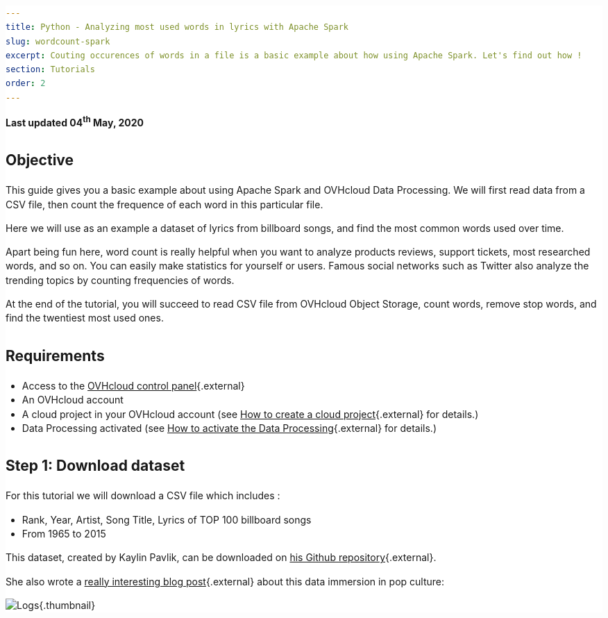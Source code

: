 ```yaml
---
title: Python - Analyzing most used words in lyrics with Apache Spark
slug: wordcount-spark
excerpt: Couting occurences of words in a file is a basic example about how using Apache Spark. Let's find out how !
section: Tutorials
order: 2
---
```


**Last updated 04<sup>th</sup> May, 2020**

## Objective
This guide  gives you a basic example about using Apache Spark and OVHcloud Data Processing.
We will first read data from a CSV file, then count the frequence of each word in this particular file.

Here we will use as an example a dataset of lyrics from billboard songs, and find the most common words used over time.

Apart being fun here, word count is really helpful when you want to analyze products reviews, support tickets, most researched words, and so on.
You can easily make statistics for yourself or users. Famous social networks such as Twitter also analyze the trending topics by counting frequencies of words.

At the end of the tutorial, you will succeed to read CSV file from OVHcloud Object Storage, count words, remove stop words, and find the twentiest most used ones.


## Requirements 
- Access to the [OVHcloud control panel](https://www.ovh.com/auth/?action=gotomanager){.external}
- An OVHcloud account 
- A cloud project in your OVHcloud account (see [How to create a cloud project](../../public-cloud/getting_started_with_public_cloud_logging_in_and_creating_a_project){.external} for details.)
- Data Processing activated (see [How to activate the Data Processing](../activation){.external} for details.)


## Step 1: Download dataset

For this tutorial we will download a CSV file which includes :
- Rank, Year, Artist, Song Title, Lyrics of TOP 100 billboard songs
- From 1965 to 2015

This dataset, created by Kaylin Pavlik, can be downloaded on [his Github repository](https://github.com/walkerkq/musiclyrics){.external}.

She also wrote a [really interesting blog post](https://www.kaylinpavlik.com/50-years-of-pop-music/){.external} about this data immersion in pop culture:

![Logs](images/wordspersong.png){.thumbnail}
